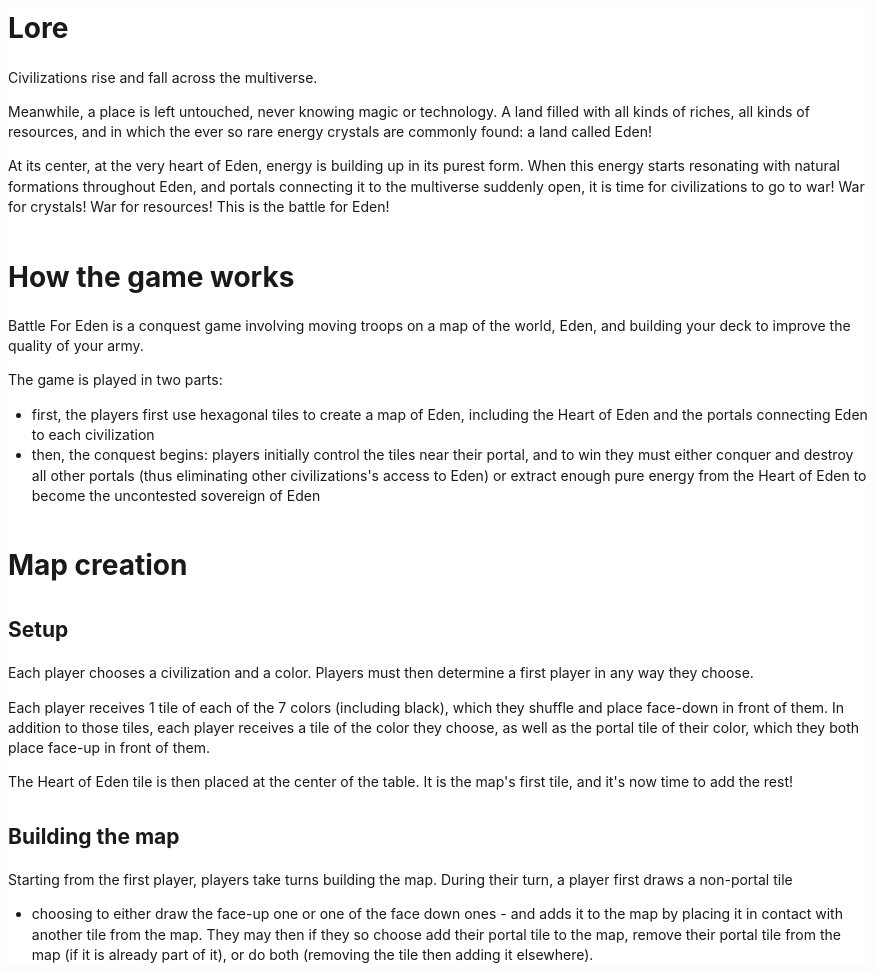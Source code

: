 # Lore

Civilizations rise and fall across the multiverse.

Meanwhile, a place is left untouched, never knowing magic or technology.
A land filled with all kinds of riches, all kinds of resources,
and in which the ever so rare energy crystals are commonly found: a land called Eden!

At its center, at the very heart of Eden, energy is building up in its purest form.
When this energy starts resonating with natural formations throughout Eden,
and portals connecting it to the multiverse suddenly open,
it is time for civilizations to go to war!
War for crystals! War for resources! This is the battle for Eden!


#  How the game works

Battle For Eden is a conquest game involving moving troops
on a map of the world, Eden, and building your deck to improve
the quality of your army.

The game is played in two parts:
- first, the players first use hexagonal tiles to create a map of Eden,
  including the Heart of Eden and the portals connecting Eden to each civilization
- then, the conquest begins: players initially control the tiles near their
  portal, and to win they must either conquer and destroy all other portals
  (thus eliminating other civilizations's access to Eden)
  or extract enough pure energy from the Heart of Eden to become
  the uncontested sovereign of Eden


# Map creation

## Setup

Each player chooses a civilization and a color.
Players must then determine a first player in any way they choose.

Each player receives 1 tile of each of the 7 colors (including black),
which they shuffle and place face-down in front of them.
In addition to those tiles, each player receives a tile of the color they choose,
as well as the portal tile of their color, which they both place face-up in front of them.

The Heart of Eden tile is then placed at the center of the table.
It is the map's first tile, and it's now time to add the rest!

## Building the map

Starting from the first player, players take turns building the map.
During their turn, a player first draws a non-portal tile
- choosing to either draw the face-up one or one of the face down ones -
and adds it to the map by placing it in contact with another tile from the map.
They may then if they so choose add their portal tile to the map,
remove their portal tile from the map (if it is already part of it),
or do both (removing the tile then adding it elsewhere).
